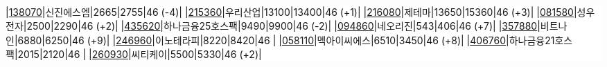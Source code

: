 |[138070](https://finance.daum.net/quotes/A138070)|신진에스엠|2665|2755|46 (-4)|
|[215360](https://finance.daum.net/quotes/A215360)|우리산업|13100|13400|46 (+1)|
|[216080](https://finance.daum.net/quotes/A216080)|제테마|13650|15360|46 (+3)|
|[081580](https://finance.daum.net/quotes/A081580)|성우전자|2500|2290|46 (+2)|
|[435620](https://finance.daum.net/quotes/A435620)|하나금융25호스팩|9490|9900|46 (-2)|
|[094860](https://finance.daum.net/quotes/A094860)|네오리진|543|406|46 (+7)|
|[357880](https://finance.daum.net/quotes/A357880)|비트나인|6880|6250|46 (+9)|
|[246960](https://finance.daum.net/quotes/A246960)|이노테라피|8220|8420|46 |
|[058110](https://finance.daum.net/quotes/A058110)|멕아이씨에스|6510|3450|46 (+8)|
|[406760](https://finance.daum.net/quotes/A406760)|하나금융21호스팩|2015|2120|46 |
|[260930](https://finance.daum.net/quotes/A260930)|씨티케이|5500|5330|46 (+2)|
